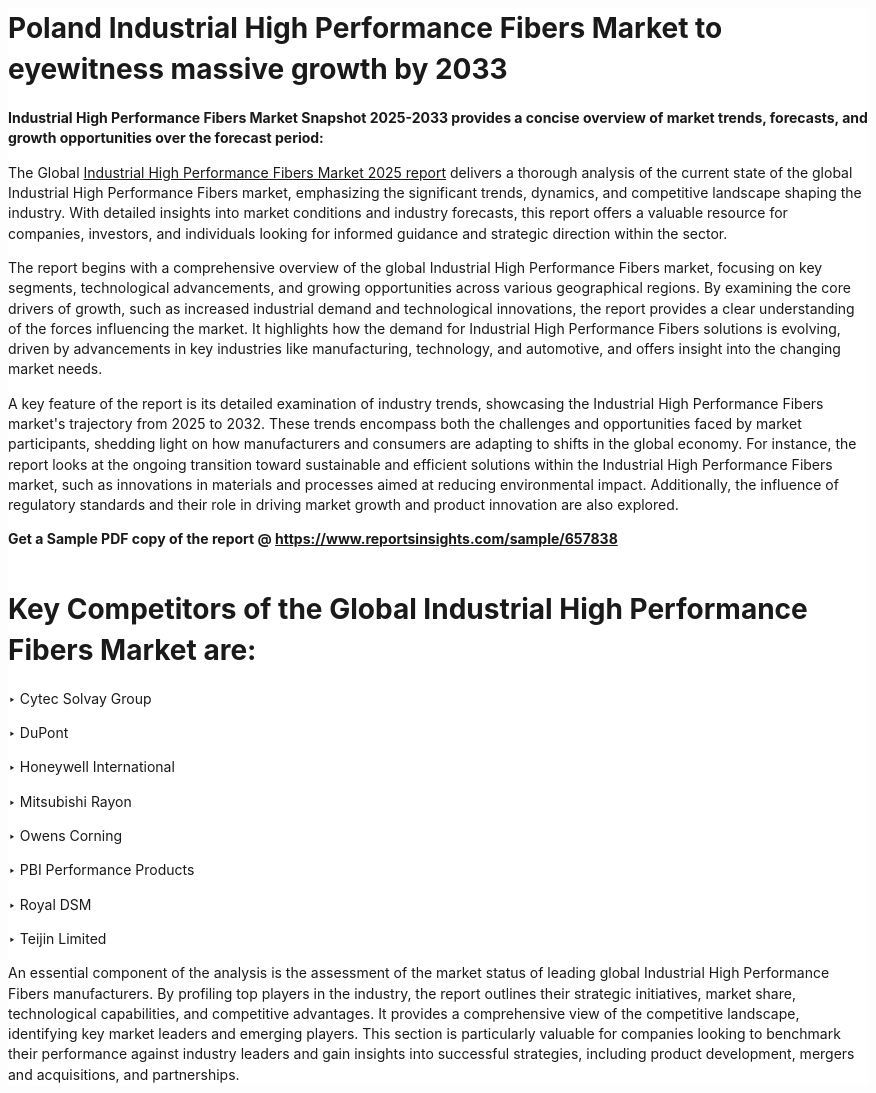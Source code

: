 # Poland Industrial High Performance Fibers Market to eyewitness massive growth by 2033

<strong>Industrial High Performance Fibers Market Snapshot 2025-2033 provides a concise overview of market trends, forecasts, and growth opportunities over the forecast period:</strong>

The Global <a href=https://www.reportsinsights.com/sample/657838>Industrial High Performance Fibers Market 2025 report</a> delivers a thorough analysis of the current state of the global Industrial High Performance Fibers market, emphasizing the significant trends, dynamics, and competitive landscape shaping the industry. With detailed insights into market conditions and industry forecasts, this report offers a valuable resource for companies, investors, and individuals looking for informed guidance and strategic direction within the sector.

The report begins with a comprehensive overview of the global Industrial High Performance Fibers market, focusing on key segments, technological advancements, and growing opportunities across various geographical regions. By examining the core drivers of growth, such as increased industrial demand and technological innovations, the report provides a clear understanding of the forces influencing the market. It highlights how the demand for Industrial High Performance Fibers solutions is evolving, driven by advancements in key industries like manufacturing, technology, and automotive, and offers insight into the changing market needs.

A key feature of the report is its detailed examination of industry trends, showcasing the Industrial High Performance Fibers market's trajectory from 2025 to 2032. These trends encompass both the challenges and opportunities faced by market participants, shedding light on how manufacturers and consumers are adapting to shifts in the global economy. For instance, the report looks at the ongoing transition toward sustainable and efficient solutions within the Industrial High Performance Fibers market, such as innovations in materials and processes aimed at reducing environmental impact. Additionally, the influence of regulatory standards and their role in driving market growth and product innovation are also explored.

<strong>Get a Sample PDF copy of the report @ <a href=https://www.reportsinsights.com/sample/657838>https://www.reportsinsights.com/sample/657838</a></strong>

# <strong>Key Competitors of the Global Industrial High Performance Fibers Market are:</strong>

‣ Cytec Solvay Group

‣ DuPont

‣ Honeywell International

‣ Mitsubishi Rayon

‣ Owens Corning

‣ PBI Performance Products

‣ Royal DSM

‣ Teijin Limited

An essential component of the analysis is the assessment of the market status of leading global Industrial High Performance Fibers manufacturers. By profiling top players in the industry, the report outlines their strategic initiatives, market share, technological capabilities, and competitive advantages. It provides a comprehensive view of the competitive landscape, identifying key market leaders and emerging players. This section is particularly valuable for companies looking to benchmark their performance against industry leaders and gain insights into successful strategies, including product development, mergers and acquisitions, and partnerships.
